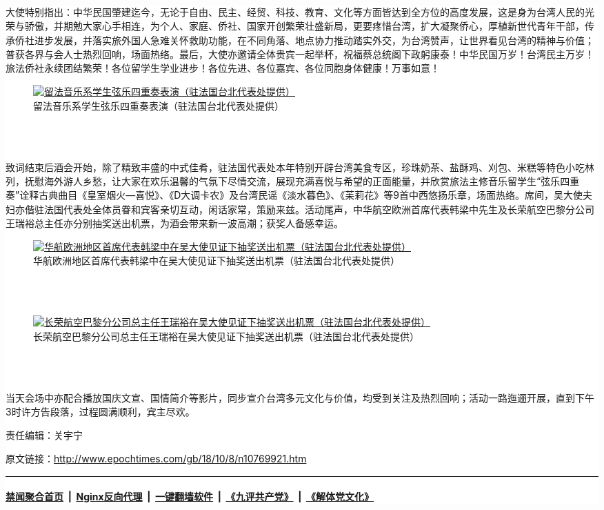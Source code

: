  大使特别指出：中华民国肇建迄今，无论于自由、民主、经贸、科技、教育、文化等方面皆达到全方位的高度发展，这是身为台湾人民的光荣与骄傲，并期勉大家心手相连，为个人、家庭、侨社、国家开创繁荣壮盛新局，更要疼惜台湾，扩大凝聚侨心，厚植新世代青年干部，传承侨社进步发展，并落实旅外国人急难关怀救助功能，在不同角落、地点协力推动踏实外交，为台湾赞声，让世界看见台湾的精神与价值；普获各界与会人士热烈回响，场面热络。最后，大使亦邀请全体贵宾一起举杯，祝福蔡总统阁下政躬康泰！中华民国万岁！台湾民主万岁！旅法侨社永续团结繁荣！各位留学生学业进步！各位先进、各位嘉宾、各位同胞身体健康！万事如意！
</p>
<figure class="wp-caption aligncenter" id="attachment_10769959" style="width: 602px">
 <a href="http://i.epochtimes.com/assets/uploads/2018/10/9-1.jpg">
  <img alt="留法音乐系学生弦乐四重奏表演（驻法国台北代表处提供）" class="size-medium_vertical wp-image-10769959" height="400" src="http://i.epochtimes.com/assets/uploads/2018/10/9-1-602x400.jpg" width="602"/>
 </a>
 <br/><figcaption class="wp-caption-text">
  留法音乐系学生弦乐四重奏表演（驻法国台北代表处提供）
 </figcaption><br/>
</figure><br/>
<p>
 致词结束后酒会开始，除了精致丰盛的中式佳肴，驻法国代表处本年特别开辟台湾美食专区，珍珠奶茶、盐酥鸡、刈包、米糕等特色小吃林列，抚慰海外游人乡愁，让大家在欢乐温馨的气氛下尽情交流，展现充满喜悦与希望的正面能量，并欣赏旅法主修音乐留学生“弦乐四重奏”诠释古典曲目《皇室烟火—喜悦》、《D大调卡农》及台湾民谣《淡水暮色》、《苿莉花》等9首中西悠扬乐章，场面热络。席间，吴大使夫妇亦偕驻法国代表处全体员眷和宾客亲切互动，闲话家常，策励来兹。活动尾声，中华航空欧洲首席代表韩梁中先生及长荣航空巴黎分公司王瑞裕总主任亦分别抽奖送出机票，为酒会带来新一波高潮；获奖人备感幸运。
</p>
<figure class="wp-caption aligncenter" id="attachment_10769960" style="width: 602px">
 <a href="http://i.epochtimes.com/assets/uploads/2018/10/7-3.jpg">
  <img alt="华航欧洲地区首席代表韩梁中在吴大使见证下抽奖送出机票（驻法国台北代表处提供）" class="size-medium_vertical wp-image-10769960" height="400" src="http://i.epochtimes.com/assets/uploads/2018/10/7-3-602x400.jpg" width="602"/>
 </a>
 <br/><figcaption class="wp-caption-text">
  华航欧洲地区首席代表韩梁中在吴大使见证下抽奖送出机票（驻法国台北代表处提供）
 </figcaption><br/>
</figure><br/>
<figure class="wp-caption aligncenter" id="attachment_10769974" style="width: 602px">
 <a href="http://i.epochtimes.com/assets/uploads/2018/10/8-2.jpg">
  <img alt="长荣航空巴黎分公司总主任王瑞裕在吴大使见证下抽奖送出机票（驻法国台北代表处提供）" class="size-medium_vertical wp-image-10769974" height="400" src="http://i.epochtimes.com/assets/uploads/2018/10/8-2-602x400.jpg" width="602"/>
 </a>
 <br/><figcaption class="wp-caption-text">
  长荣航空巴黎分公司总主任王瑞裕在吴大使见证下抽奖送出机票（驻法国台北代表处提供）
 </figcaption><br/>
</figure><br/>
<p>
 当天会场中亦配合播放国庆文宣、国情简介等影片，同步宣介台湾多元文化与价值，均受到关注及热烈回响；活动一路迤逦开展，直到下午3时许方告段落，过程圆满顺利，宾主尽欢。
</p>
<p>
 责任编辑：关宇宁
</p>

原文链接：http://www.epochtimes.com/gb/18/10/8/n10769921.htm


------------------------
#### [禁闻聚合首页](https://github.com/gfw-breaker/banned-news/blob/master/README.md) &nbsp;|&nbsp; [Nginx反向代理](https://github.com/gfw-breaker/open-proxy/blob/master/README.md) &nbsp;|&nbsp; [一键翻墙软件](https://github.com/gfw-breaker/nogfw/blob/master/README.md) &nbsp;|&nbsp; [《九评共产党》](https://github.com/gfw-breaker/9ping.md/blob/master/README.md#九评之一评共产党是什么) &nbsp;|&nbsp; [《解体党文化》](https://github.com/gfw-breaker/jtdwh.md/blob/master/README.md#绪论)